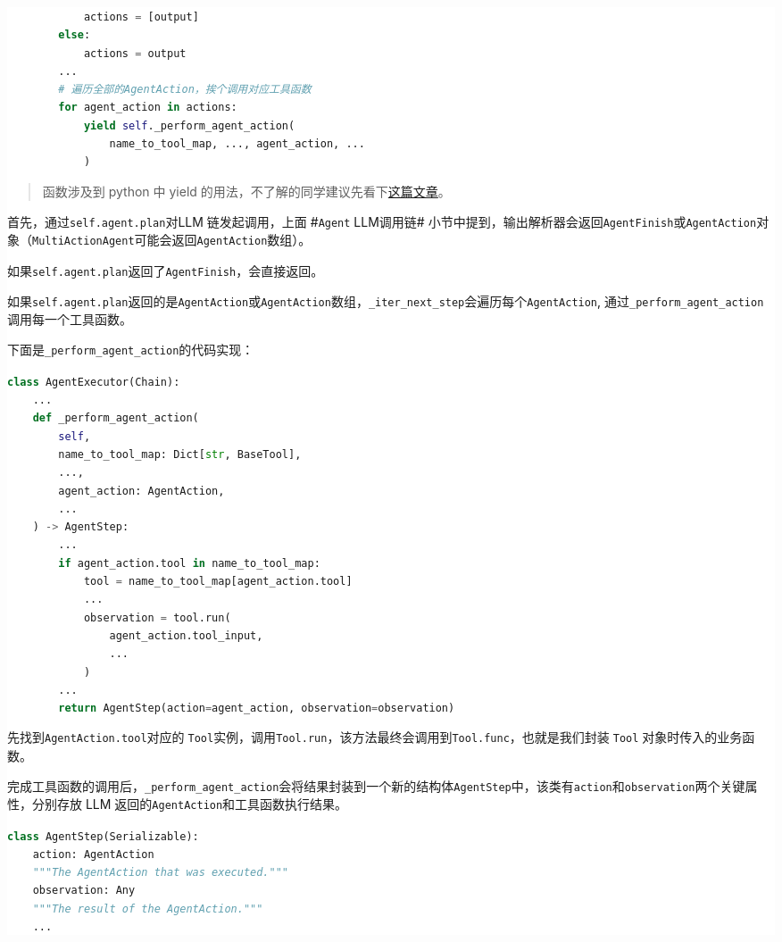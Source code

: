 ```python
            actions = [output]
        else:
            actions = output
        ...
        # 遍历全部的AgentAction，挨个调用对应工具函数
        for agent_action in actions:
            yield self._perform_agent_action(
                name_to_tool_map, ..., agent_action, ...
            )
```

> 函数涉及到 python 中 yield 的用法，不了解的同学建议先看下[这篇文章](https://www.runoob.com/w3cnote/python-yield-used-analysis.html "https://www.runoob.com/w3cnote/python-yield-used-analysis.html")。

首先，通过`self.agent.plan`对LLM 链发起调用，上面 #`Agent` LLM调用链# 小节中提到，输出解析器会返回`AgentFinish`或`AgentAction`对象（`MultiActionAgent`可能会返回`AgentAction`数组）。

如果`self.agent.plan`返回了`AgentFinish`，会直接返回。

如果`self.agent.plan`返回的是`AgentAction`或`AgentAction`数组，`_iter_next_step`会遍历每个`AgentAction`, 通过`_perform_agent_action`调用每一个工具函数。

下面是`_perform_agent_action`的代码实现：

```python
class AgentExecutor(Chain):
    ...
    def _perform_agent_action(
        self,
        name_to_tool_map: Dict[str, BaseTool],
        ...,
        agent_action: AgentAction,
        ...
    ) -> AgentStep:
        ...
        if agent_action.tool in name_to_tool_map:
            tool = name_to_tool_map[agent_action.tool]
            ...
            observation = tool.run(
                agent_action.tool_input,
                ...
            )
        ...
        return AgentStep(action=agent_action, observation=observation)
```

先找到`AgentAction.tool`对应的 `Tool`实例，调用`Tool.run`，该方法最终会调用到`Tool.func`，也就是我们封装 `Tool` 对象时传入的业务函数。

完成工具函数的调用后，`_perform_agent_action`会将结果封装到一个新的结构体`AgentStep`中，该类有`action`和`observation`两个关键属性，分别存放 LLM 返回的`AgentAction`和工具函数执行结果。

```python
class AgentStep(Serializable):
    action: AgentAction
    """The AgentAction that was executed."""
    observation: Any
    """The result of the AgentAction."""
    ...
```
